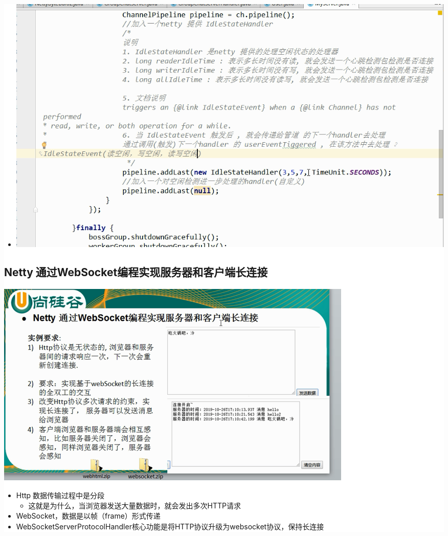 - ![](images/QQ截图20200310125439.png)

## Netty 通过WebSocket编程实现服务器和客户端长连接

![](images/QQ截图20200310130249.png)

- Http 数据传输过程中是分段
  - 这就是为什么，当浏览器发送大量数据时，就会发出多次HTTP请求
- WebSocket，数据是以帧（frame）形式传递
- WebSocketServerProtocolHandler核心功能是将HTTP协议升级为websocket协议，保持长连接
